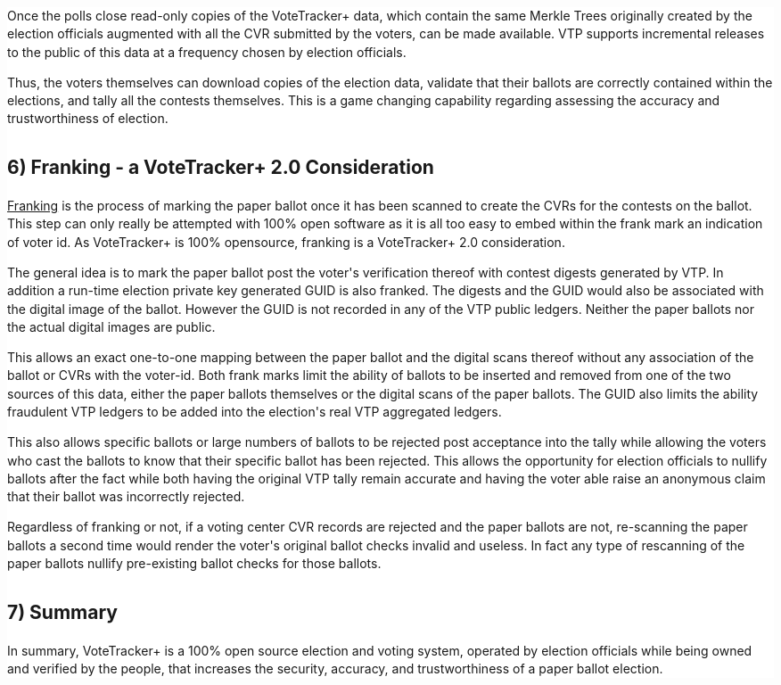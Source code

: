 Once the polls close read-only copies of the VoteTracker+ data, which contain the same Merkle Trees originally created by the election officials augmented with all the CVR submitted by the voters, can be made available.  VTP supports incremental releases to the public of this data at a frequency chosen by election officials.

Thus, the voters themselves can download copies of the election data, validate that their ballots are correctly contained within the elections, and tally all the contests themselves.  This is a game changing capability regarding assessing the accuracy and trustworthiness of election.

## 6) Franking - a VoteTracker+ 2.0 Consideration

[Franking](https://en.wikipedia.org/wiki/Franking) is the process of marking the paper ballot once it has been scanned to create the CVRs for the contests on the ballot.  This step can only really be attempted with 100% open software as it is all too easy to embed within the frank mark an indication of voter id.  As VoteTracker+ is 100% opensource, franking is a VoteTracker+ 2.0 consideration.

The general idea is to mark the paper ballot post the voter's verification thereof with contest digests generated by VTP.  In addition a run-time election private key generated GUID is also franked.  The digests and the GUID would also be associated with the digital image of the ballot.  However the GUID is not recorded in any of the VTP public ledgers.  Neither the paper ballots nor the actual digital images are public.

This allows an exact one-to-one mapping between the paper ballot and the digital scans thereof without any association of the ballot or CVRs with the voter-id.  Both frank marks limit the ability of ballots to be inserted and removed from one of the two sources of this data, either the paper ballots themselves or the digital scans of the paper ballots.  The GUID also limits the ability fraudulent VTP ledgers to be added into the election's real VTP aggregated ledgers.

This also allows specific ballots or large numbers of ballots to be rejected post acceptance into the tally while allowing the voters who cast the ballots to know that their specific ballot has been rejected.  This allows the opportunity for election officials to nullify ballots after the fact while both having the original VTP tally remain accurate and having the voter able raise an anonymous claim that their ballot was incorrectly rejected.

Regardless of franking or not, if a voting center CVR records are rejected and the paper ballots are not, re-scanning the paper ballots a second time would render the voter's original ballot checks invalid and useless.  In fact any type of rescanning of the paper ballots nullify pre-existing ballot checks for those ballots.

## 7) Summary

In summary, VoteTracker+ is a 100% open source election and voting system, operated by election officials while being owned and verified by the people, that increases the security, accuracy, and trustworthiness of a paper ballot election.
